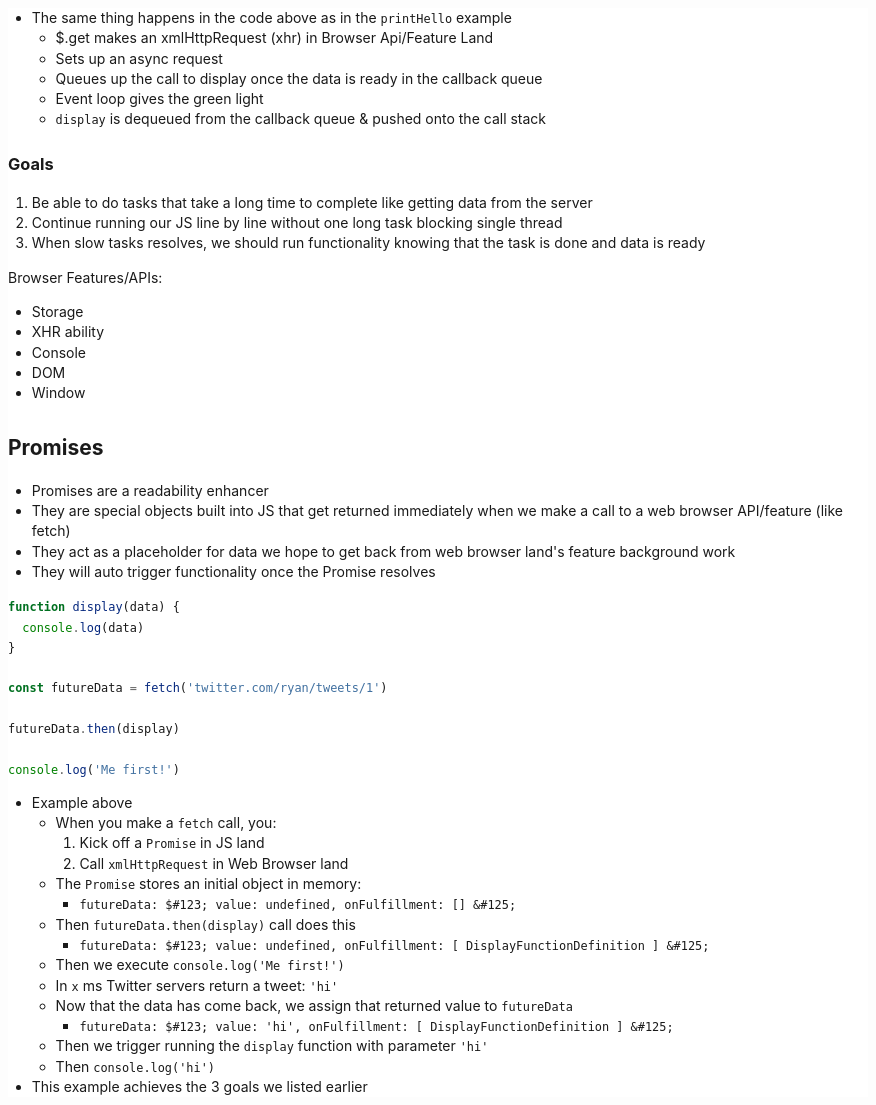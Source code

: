 - The same thing happens in the code above as in the `printHello` example
  - $.get makes an xmlHttpRequest (xhr) in Browser Api/Feature Land
  - Sets up an async request
  - Queues up the call to display once the data is ready in the callback queue
  - Event loop gives the green light
  - `display` is dequeued from the callback queue & pushed onto the call stack

### Goals

1.  Be able to do tasks that take a long time to complete like getting data from the server
2.  Continue running our JS line by line without one long task blocking single thread
3.  When slow tasks resolves, we should run functionality knowing that the task is done and data is ready

Browser Features/APIs:

- Storage
- XHR ability
- Console
- DOM
- Window
  </article>

<article id="5">

## Promises

- Promises are a readability enhancer
- They are special objects built into JS that get returned immediately when we make a call to a web browser API/feature (like fetch)
- They act as a placeholder for data we hope to get back from web browser land's feature background work
- They will auto trigger functionality once the Promise resolves

```js
function display(data) {
  console.log(data)
}

const futureData = fetch('twitter.com/ryan/tweets/1')

futureData.then(display)

console.log('Me first!')
```

- Example above
  - When you make a `fetch` call, you:
    1.  Kick off a `Promise` in JS land
    2.  Call `xmlHttpRequest` in Web Browser land
  - The `Promise` stores an initial object in memory:
    - `futureData: $#123; value: undefined, onFulfillment: [] &#125;`
  - Then `futureData.then(display)` call does this
    - `futureData: $#123; value: undefined, onFulfillment: [ DisplayFunctionDefinition ] &#125;`
  - Then we execute `console.log('Me first!')`
  - In `x` ms Twitter servers return a tweet: `'hi'`
  - Now that the data has come back, we assign that returned value to `futureData`
    - `futureData: $#123; value: 'hi', onFulfillment: [ DisplayFunctionDefinition ] &#125;`
  - Then we trigger running the `display` function with parameter `'hi'`
  - Then `console.log('hi')`
- This example achieves the 3 goals we listed earlier
